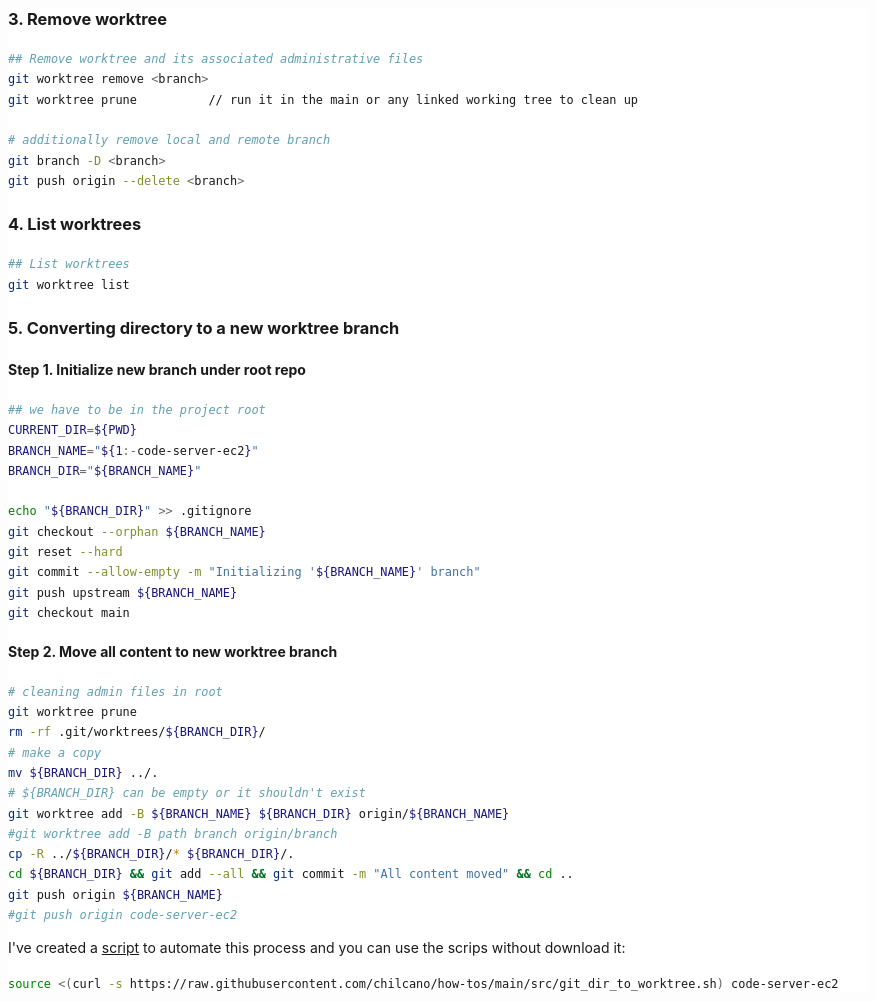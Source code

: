 ### 3. Remove worktree
```sh
## Remove worktree and its associated administrative files
git worktree remove <branch>
git worktree prune          // run it in the main or any linked working tree to clean up

# additionally remove local and remote branch
git branch -D <branch>
git push origin --delete <branch>
```

### 4. List worktrees
```sh
## List worktrees
git worktree list
```

### 5. Converting directory to a new worktree branch

#### Step 1. Initialize new branch under root repo

```sh
## we have to be in the project root
CURRENT_DIR=${PWD}
BRANCH_NAME="${1:-code-server-ec2}"
BRANCH_DIR="${BRANCH_NAME}"

echo "${BRANCH_DIR}" >> .gitignore
git checkout --orphan ${BRANCH_NAME}
git reset --hard
git commit --allow-empty -m "Initializing '${BRANCH_NAME}' branch"
git push upstream ${BRANCH_NAME}
git checkout main
``` 

#### Step 2. Move all content to new worktree branch

```sh
# cleaning admin files in root 
git worktree prune
rm -rf .git/worktrees/${BRANCH_DIR}/
# make a copy
mv ${BRANCH_DIR} ../.
# ${BRANCH_DIR} can be empty or it shouldn't exist
git worktree add -B ${BRANCH_NAME} ${BRANCH_DIR} origin/${BRANCH_NAME}
#git worktree add -B path branch origin/branch
cp -R ../${BRANCH_DIR}/* ${BRANCH_DIR}/.
cd ${BRANCH_DIR} && git add --all && git commit -m "All content moved" && cd ..
git push origin ${BRANCH_NAME}
#git push origin code-server-ec2
``` 
I've created a [script](src/git_dir_to_worktree.sh) to automate this process and you can use the scrips without download it:
```sh
source <(curl -s https://raw.githubusercontent.com/chilcano/how-tos/main/src/git_dir_to_worktree.sh) code-server-ec2
```
